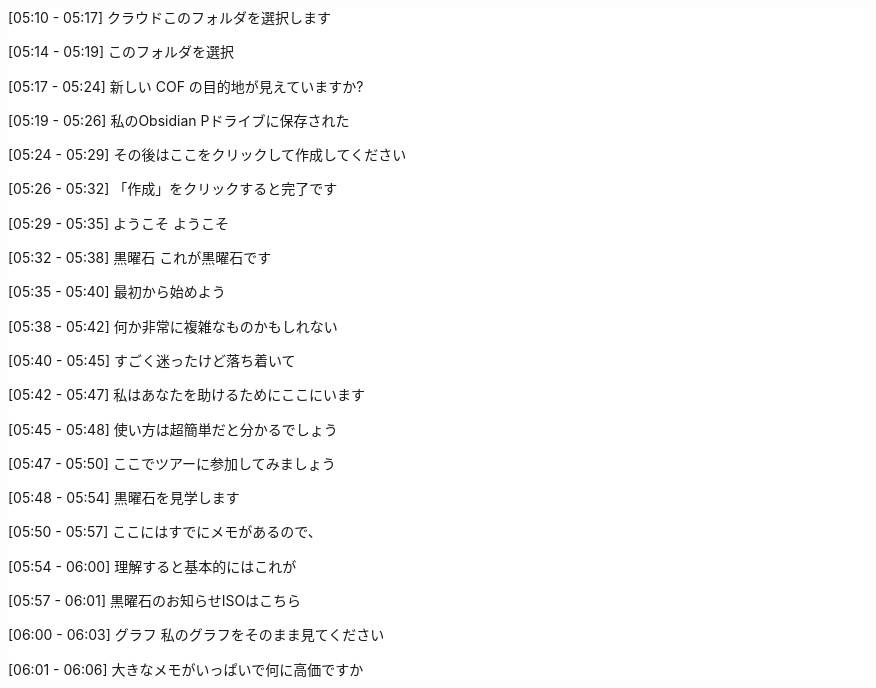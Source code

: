 [05:10 - 05:17]
クラウドこのフォルダを選択します

[05:14 - 05:19]
このフォルダを選択

[05:17 - 05:24]
新しい COF の目的地が見えていますか?

[05:19 - 05:26]
私のObsidian Pドライブに保存された

[05:24 - 05:29]
その後はここをクリックして作成してください

[05:26 - 05:32]
「作成」をクリックすると完了です

[05:29 - 05:35]
ようこそ ようこそ

[05:32 - 05:38]
黒曜石 これが黒曜石です

[05:35 - 05:40]
最初から始めよう

[05:38 - 05:42]
何か非常に複雑なものかもしれない

[05:40 - 05:45]
すごく迷ったけど落ち着いて

[05:42 - 05:47]
私はあなたを助けるためにここにいます

[05:45 - 05:48]
使い方は超簡単だと分かるでしょう

[05:47 - 05:50]
ここでツアーに参加してみましょう

[05:48 - 05:54]
黒曜石を見学します

[05:50 - 05:57]
ここにはすでにメモがあるので、

[05:54 - 06:00]
理解すると基本的にはこれが

[05:57 - 06:01]
黒曜石のお知らせISOはこちら

[06:00 - 06:03]
グラフ 私のグラフをそのまま見てください

[06:01 - 06:06]
大きなメモがいっぱいで何に高価ですか
